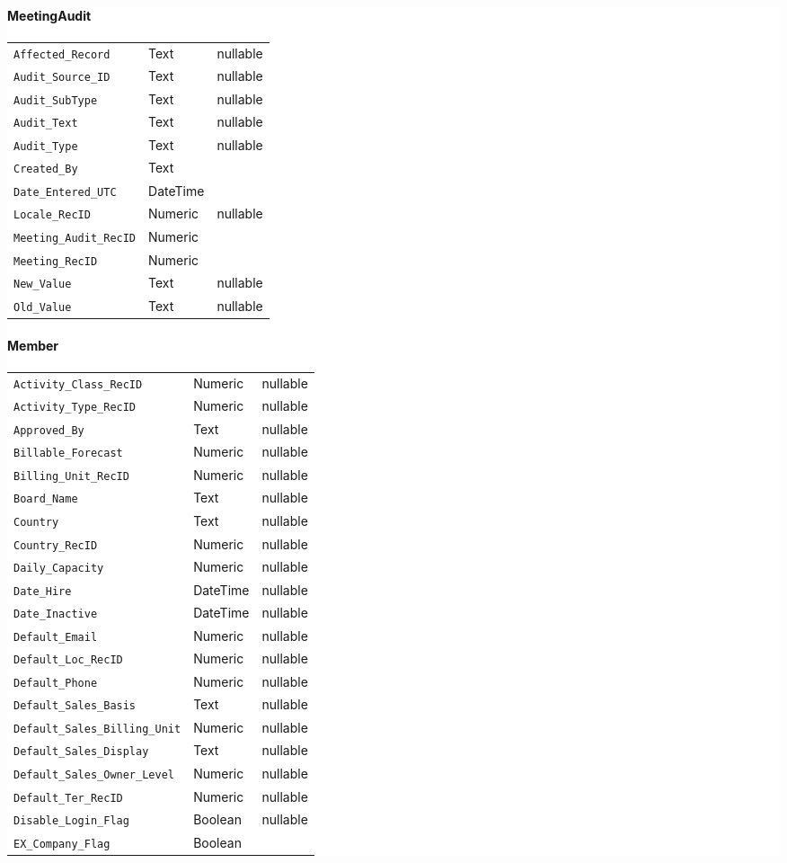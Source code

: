 #### MeetingAudit
|             |             |     |
|-------------|-------------|-----|
| `Affected_Record` | Text | nullable |
| `Audit_Source_ID` | Text | nullable |
| `Audit_SubType` | Text | nullable |
| `Audit_Text` | Text | nullable |
| `Audit_Type` | Text | nullable |
| `Created_By` | Text |  |
| `Date_Entered_UTC` | DateTime |  |
| `Locale_RecID` | Numeric | nullable |
| `Meeting_Audit_RecID` | Numeric |  |
| `Meeting_RecID` | Numeric |  |
| `New_Value` | Text | nullable |
| `Old_Value` | Text | nullable |

#### Member
|             |             |     |
|-------------|-------------|-----|
| `Activity_Class_RecID` | Numeric | nullable |
| `Activity_Type_RecID` | Numeric | nullable |
| `Approved_By` | Text | nullable |
| `Billable_Forecast` | Numeric | nullable |
| `Billing_Unit_RecID` | Numeric | nullable |
| `Board_Name` | Text | nullable |
| `Country` | Text | nullable |
| `Country_RecID` | Numeric | nullable |
| `Daily_Capacity` | Numeric | nullable |
| `Date_Hire` | DateTime | nullable |
| `Date_Inactive` | DateTime | nullable |
| `Default_Email` | Numeric | nullable |
| `Default_Loc_RecID` | Numeric | nullable |
| `Default_Phone` | Numeric | nullable |
| `Default_Sales_Basis` | Text | nullable |
| `Default_Sales_Billing_Unit` | Numeric | nullable |
| `Default_Sales_Display` | Text | nullable |
| `Default_Sales_Owner_Level` | Numeric | nullable |
| `Default_Ter_RecID` | Numeric | nullable |
| `Disable_Login_Flag` | Boolean | nullable |
| `EX_Company_Flag` | Boolean |  |